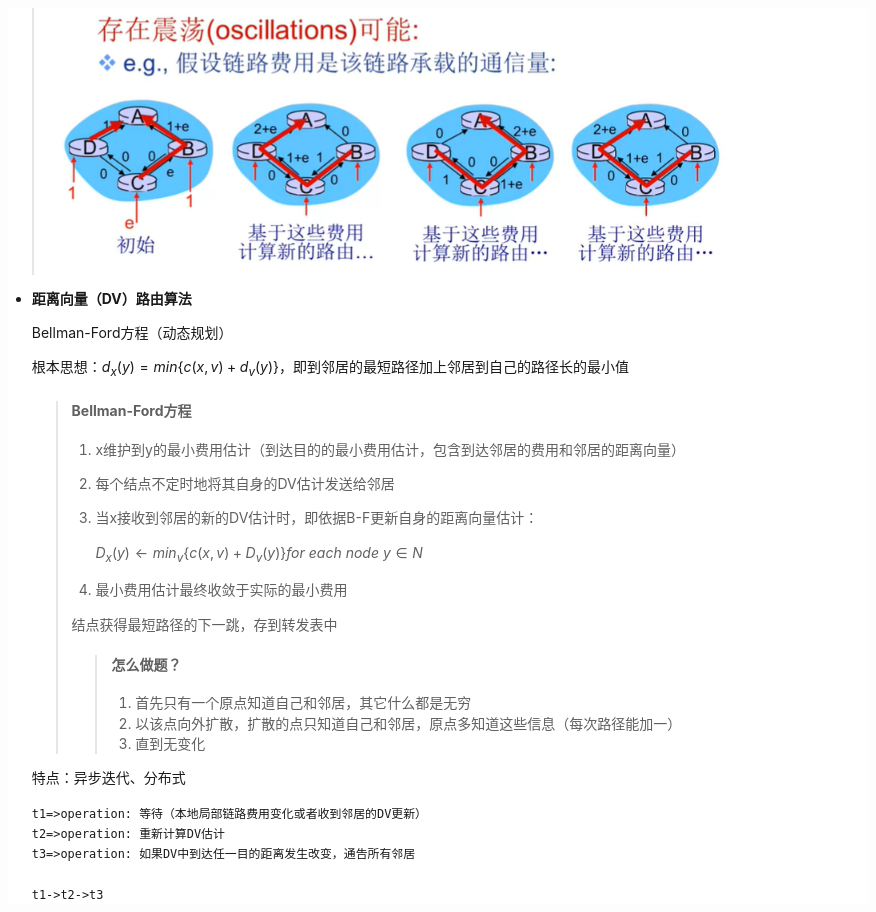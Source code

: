   > <img src="network_learning.assets/image-20211206192444064.png" alt="image-20211206192444064" style="zoom:80%;" />

- **距离向量（DV）路由算法**

  Bellman-Ford方程（动态规划）

  根本思想：$d_x(y)=min\{ c(x,v)+d_v(y) \}$，即到邻居的最短路径加上邻居到自己的路径长的最小值

  > #### Bellman-Ford方程
  >
  > 1. x维护到y的最小费用估计（到达目的的最小费用估计，包含到达邻居的费用和邻居的距离向量）
  >
  > 2. 每个结点不定时地将其自身的DV估计发送给邻居
  >
  > 3. 当x接收到邻居的新的DV估计时，即依据B-F更新自身的距离向量估计：
  >
  >    $D_x(y)←min_v\{c(x,v)+D_v(y)\}for\ each\ node\ y∈N$
  >
  > 4. 最小费用估计最终收敛于实际的最小费用
  >
  > 结点获得最短路径的下一跳，存到转发表中
  >
  > > #### 怎么做题？
  > >
  > > 1. 首先只有一个原点知道自己和邻居，其它什么都是无穷
  > > 2. 以该点向外扩散，扩散的点只知道自己和邻居，原点多知道这些信息（每次路径能加一）
  > > 3. 直到无变化
  
  特点：异步迭代、分布式
  
    ```flow
  t1=>operation: 等待（本地局部链路费用变化或者收到邻居的DV更新）
  t2=>operation: 重新计算DV估计
  t3=>operation: 如果DV中到达任一目的距离发生改变，通告所有邻居
  
  t1->t2->t3
    ```
  